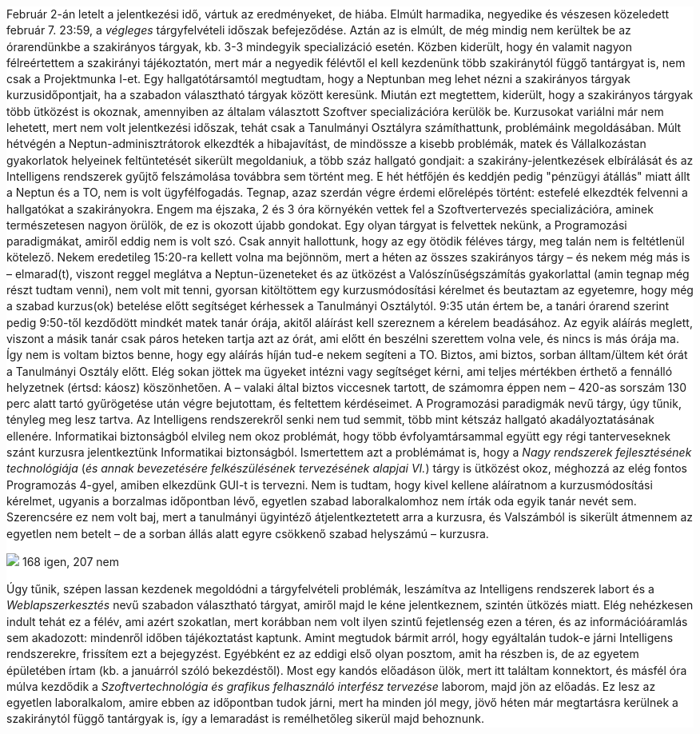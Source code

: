 Február 2-án letelt a jelentkezési idő, vártuk az eredményeket, de hiába. Elmúlt harmadika, negyedike és vészesen közeledett február 7. 23:59, a *végleges* tárgyfelvételi időszak befejeződése. Aztán az is elmúlt, de még mindig nem kerültek be az órarendünkbe a szakirányos tárgyak, kb. 3-3 mindegyik specializáció esetén. Közben kiderült, hogy én valamit nagyon félreértettem a szakirányi tájékoztatón, mert már a negyedik félévtől el kell kezdenünk több szakiránytól függő tantárgyat is, nem csak a Projektmunka I-et. Egy hallgatótársamtól megtudtam, hogy a Neptunban meg lehet nézni a szakirányos tárgyak kurzusidőpontjait, ha a szabadon választható tárgyak között keresünk. Miután ezt megtettem, kiderült, hogy a szakirányos tárgyak több ütközést is okoznak, amennyiben az általam választott Szoftver specializációra kerülök be. Kurzusokat variálni már nem lehetett, mert nem volt jelentkezési időszak, tehát csak a Tanulmányi Osztályra számíthattunk, problémáink megoldásában. Múlt hétvégén a Neptun-adminisztrátorok elkezdték a hibajavítást, de mindössze a kisebb problémák, matek és Vállalkozástan gyakorlatok helyeinek feltüntetését sikerült megoldaniuk, a több száz hallgató gondjait: a szakirány-jelentkezések elbírálását és az Intelligens rendszerek gyűjtő felszámolása továbbra sem történt meg. E hét hétfőjén és keddjén pedig "pénzügyi átállás" miatt állt a Neptun és a TO, nem is volt ügyfélfogadás. Tegnap, azaz szerdán végre érdemi előrelépés történt: estefelé elkezdték felvenni a hallgatókat a szakirányokra. Engem ma éjszaka, 2 és 3 óra környékén vettek fel a Szoftvertervezés specializációra, aminek természetesen nagyon örülök, de ez is okozott újabb gondokat. Egy olyan tárgyat is felvettek nekünk, a Programozási paradigmákat, amiről eddig nem is volt szó. Csak annyit hallottunk, hogy az egy ötödik féléves tárgy, meg talán nem is feltétlenül kötelező. Nekem eredetileg 15:20-ra kellett volna ma bejönnöm, mert a héten az összes szakirányos tárgy – és nekem még más is – elmarad(t), viszont reggel meglátva a Neptun-üzeneteket és az ütközést a Valószínűségszámítás gyakorlattal (amin tegnap még részt tudtam venni), nem volt mit tenni, gyorsan kitöltöttem egy kurzusmódosítási kérelmet és beutaztam az egyetemre, hogy még a szabad kurzus(ok) betelése előtt segítséget kérhessek a Tanulmányi Osztálytól. 9:35 után értem be, a tanári órarend szerint pedig 9:50-től kezdődött mindkét matek tanár órája, akitől aláírást kell szereznem a kérelem beadásához. Az egyik aláírás meglett, viszont a másik tanár csak páros heteken tartja azt az órát, ami előtt én beszélni szerettem volna vele, és nincs is más órája ma. Így nem is voltam biztos benne, hogy egy aláírás híján tud-e nekem segíteni a TO. Biztos, ami biztos, sorban álltam/ültem két órát a Tanulmányi Osztály előtt. Elég sokan jöttek ma ügyeket intézni vagy segítséget kérni, ami teljes mértékben érthető a fennálló helyzetnek (értsd: káosz) köszönhetően. A – valaki által biztos viccesnek tartott, de számomra éppen nem – 420-as sorszám 130 perc alatt tartó gyűrögetése után végre bejutottam, és feltettem kérdéseimet. A Programozási paradigmák nevű tárgy, úgy tűnik, tényleg meg lesz tartva. Az Intelligens rendszerekről senki nem tud semmit, több mint kétszáz hallgató akadályoztatásának ellenére. Informatikai biztonságból elvileg nem okoz problémát, hogy több évfolyamtársammal együtt egy régi tanterveseknek szánt kurzusra jelentkeztünk Informatikai biztonságból. Ismertettem azt a problémámat is, hogy a *Nagy rendszerek fejlesztésének technológiája* (*és annak bevezetésére felkészülésének tervezésének alapjai VI.*) tárgy is ütközést okoz, méghozzá az elég fontos Programozás 4-gyel, amiben elkezdünk GUI-t is tervezni. Nem is tudtam, hogy kivel kellene aláíratnom a kurzusmódosítási kérelmet, ugyanis a borzalmas időpontban lévő, egyetlen szabad laboralkalomhoz nem írták oda egyik tanár nevét sem. Szerencsére ez nem volt baj, mert a tanulmányi ügyintéző átjelentkeztetett arra a kurzusra, és Valszámból is sikerült átmennem az egyetlen nem betelt – de a sorban állás alatt egyre csökkenő szabad helyszámú – kurzusra.

[![](https://2.bp.blogspot.com/-l9KKWaxPBOI/XGVmDcBd7KI/AAAAAAACkTo/BCOUfie21NM5jTgfpxVRt4v1mIUdgIKtgCK4BGAYYCw/s320/IMG_20190208_203256.jpg)](http://2.bp.blogspot.com/-l9KKWaxPBOI/XGVmDcBd7KI/AAAAAAACkTo/BCOUfie21NM5jTgfpxVRt4v1mIUdgIKtgCK4BGAYYCw/s1600/IMG_20190208_203256.jpg)
168 igen, 207 nem

Úgy tűnik, szépen lassan kezdenek megoldódni a tárgyfelvételi problémák, leszámítva az Intelligens rendszerek labort és a *Weblapszerkesztés* nevű szabadon választható tárgyat, amiről majd le kéne jelentkeznem, szintén ütközés miatt. Elég nehézkesen indult tehát ez a félév, ami azért szokatlan, mert korábban nem volt ilyen szintű fejetlenség ezen a téren, és az információáramlás sem akadozott: mindenről időben tájékoztatást kaptunk. Amint megtudok bármit arról, hogy egyáltalán tudok-e járni Intelligens rendszerekre, frissítem ezt a bejegyzést. Egyébként ez az eddigi első olyan posztom, amit ha részben is, de az egyetem épületében írtam (kb. a januárról szóló bekezdéstől). Most egy kandós előadáson ülök, mert itt találtam konnektort, és másfél óra múlva kezdődik a *Szoftvertechnológia és grafikus felhasználó interfész tervezése* laborom, majd jön az előadás. Ez lesz az egyetlen laboralkalom, amire ebben az időpontban tudok járni, mert ha minden jól megy, jövő héten már megtartásra kerülnek a szakiránytól függő tantárgyak is, így a lemaradást is remélhetőleg sikerül majd behoznunk.
